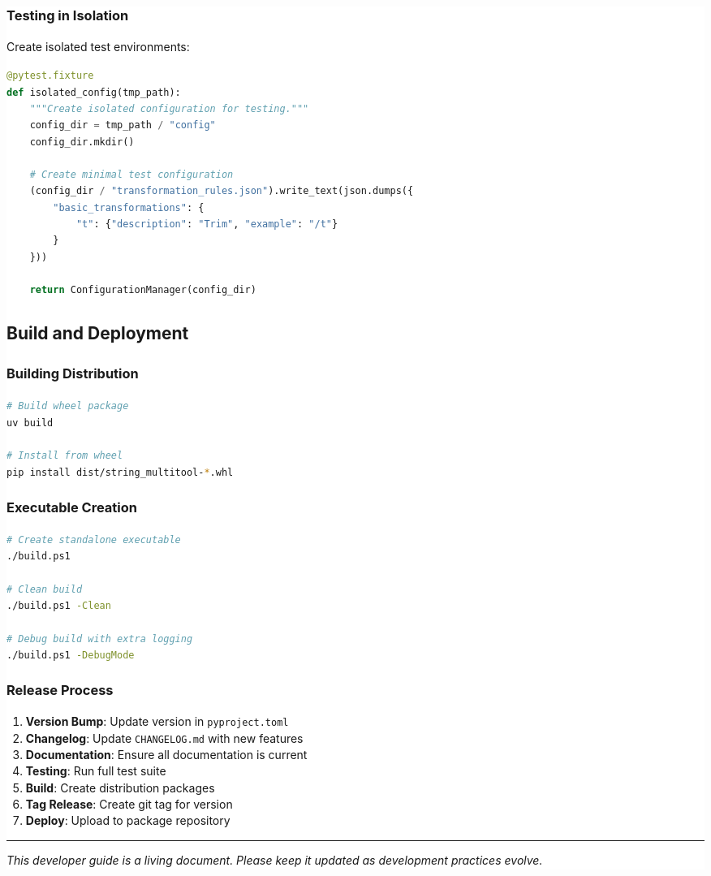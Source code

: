 ### Testing in Isolation

Create isolated test environments:

```python
@pytest.fixture
def isolated_config(tmp_path):
    """Create isolated configuration for testing."""
    config_dir = tmp_path / "config"
    config_dir.mkdir()
    
    # Create minimal test configuration
    (config_dir / "transformation_rules.json").write_text(json.dumps({
        "basic_transformations": {
            "t": {"description": "Trim", "example": "/t"}
        }
    }))
    
    return ConfigurationManager(config_dir)
```

## Build and Deployment

### Building Distribution

```bash
# Build wheel package
uv build

# Install from wheel
pip install dist/string_multitool-*.whl
```

### Executable Creation

```bash
# Create standalone executable
./build.ps1

# Clean build
./build.ps1 -Clean

# Debug build with extra logging
./build.ps1 -DebugMode
```

### Release Process

1. **Version Bump**: Update version in `pyproject.toml`
2. **Changelog**: Update `CHANGELOG.md` with new features
3. **Documentation**: Ensure all documentation is current
4. **Testing**: Run full test suite
5. **Build**: Create distribution packages
6. **Tag Release**: Create git tag for version
7. **Deploy**: Upload to package repository

---

*This developer guide is a living document. Please keep it updated as development practices evolve.*